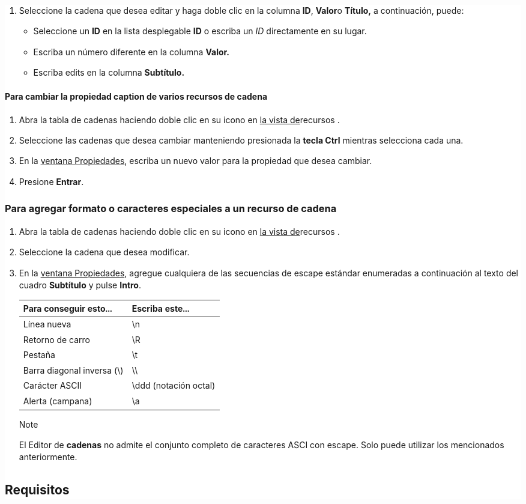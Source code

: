1. Seleccione la cadena que desea editar y haga doble clic en la columna **ID**, **Valor**o **Título,** a continuación, puede:

   - Seleccione un **ID** en la lista desplegable **ID** o escriba un *ID* directamente en su lugar.

   - Escriba un número diferente en la columna **Valor.**

   - Escriba edits en la columna **Subtítulo.**

#### <a name="to-change-the-caption-property-of-multiple-string-resources"></a>Para cambiar la propiedad caption de varios recursos de cadena

1. Abra la tabla de cadenas haciendo doble clic en su icono en [la vista de](how-to-create-a-resource-script-file.md#create-resources)recursos .

1. Seleccione las cadenas que desea cambiar manteniendo presionada la **tecla Ctrl** mientras selecciona cada una.

1. En la [ventana Propiedades](/visualstudio/ide/reference/properties-window), escriba un nuevo valor para la propiedad que desea cambiar.

1. Presione **Entrar**.

### <a name="to-add-formatting-or-special-characters-to-a-string-resource"></a>Para agregar formato o caracteres especiales a un recurso de cadena

1. Abra la tabla de cadenas haciendo doble clic en su icono en [la vista de](how-to-create-a-resource-script-file.md#create-resources)recursos .

1. Seleccione la cadena que desea modificar.

1. En la [ventana Propiedades](/visualstudio/ide/reference/properties-window), agregue cualquiera de las secuencias de escape estándar enumeradas a continuación al texto del cuadro **Subtítulo** y pulse **Intro**.

   |Para conseguir esto...|Escriba este...|
   |-----------------|---------------|
   | Línea nueva | \\n |
   | Retorno de carro | \\R |
   | Pestaña | \\t |
   | Barra diagonal inversa (\\) | \\\\ |
   | Carácter ASCII | \\ddd (notación octal) |
   | Alerta (campana) | \\a |

   > [!NOTE]
   > El Editor de **cadenas** no admite el conjunto completo de caracteres ASCI con escape. Solo puede utilizar los mencionados anteriormente.

## <a name="requirements"></a>Requisitos
